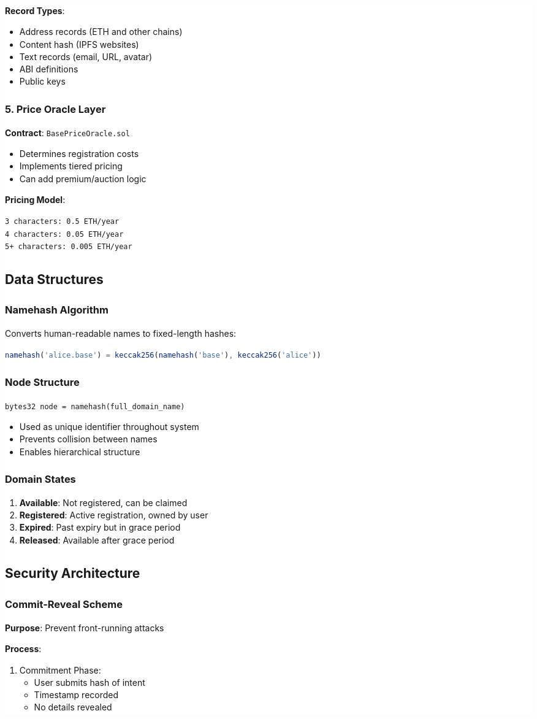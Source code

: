 **Record Types**:
- Address records (ETH and other chains)
- Content hash (IPFS websites)
- Text records (email, URL, avatar)
- ABI definitions
- Public keys

### 5. Price Oracle Layer
**Contract**: `BasePriceOracle.sol`
- Determines registration costs
- Implements tiered pricing
- Can add premium/auction logic

**Pricing Model**:
```
3 characters: 0.5 ETH/year
4 characters: 0.05 ETH/year
5+ characters: 0.005 ETH/year
```

## Data Structures

### Namehash Algorithm
Converts human-readable names to fixed-length hashes:
```javascript
namehash('alice.base') = keccak256(namehash('base'), keccak256('alice'))
```

### Node Structure
```
bytes32 node = namehash(full_domain_name)
```
- Used as unique identifier throughout system
- Prevents collision between names
- Enables hierarchical structure

### Domain States
1. **Available**: Not registered, can be claimed
2. **Registered**: Active registration, owned by user
3. **Expired**: Past expiry but in grace period
4. **Released**: Available after grace period

## Security Architecture

### Commit-Reveal Scheme
**Purpose**: Prevent front-running attacks

**Process**:
1. Commitment Phase:
   - User submits hash of intent
   - Timestamp recorded
   - No details revealed
